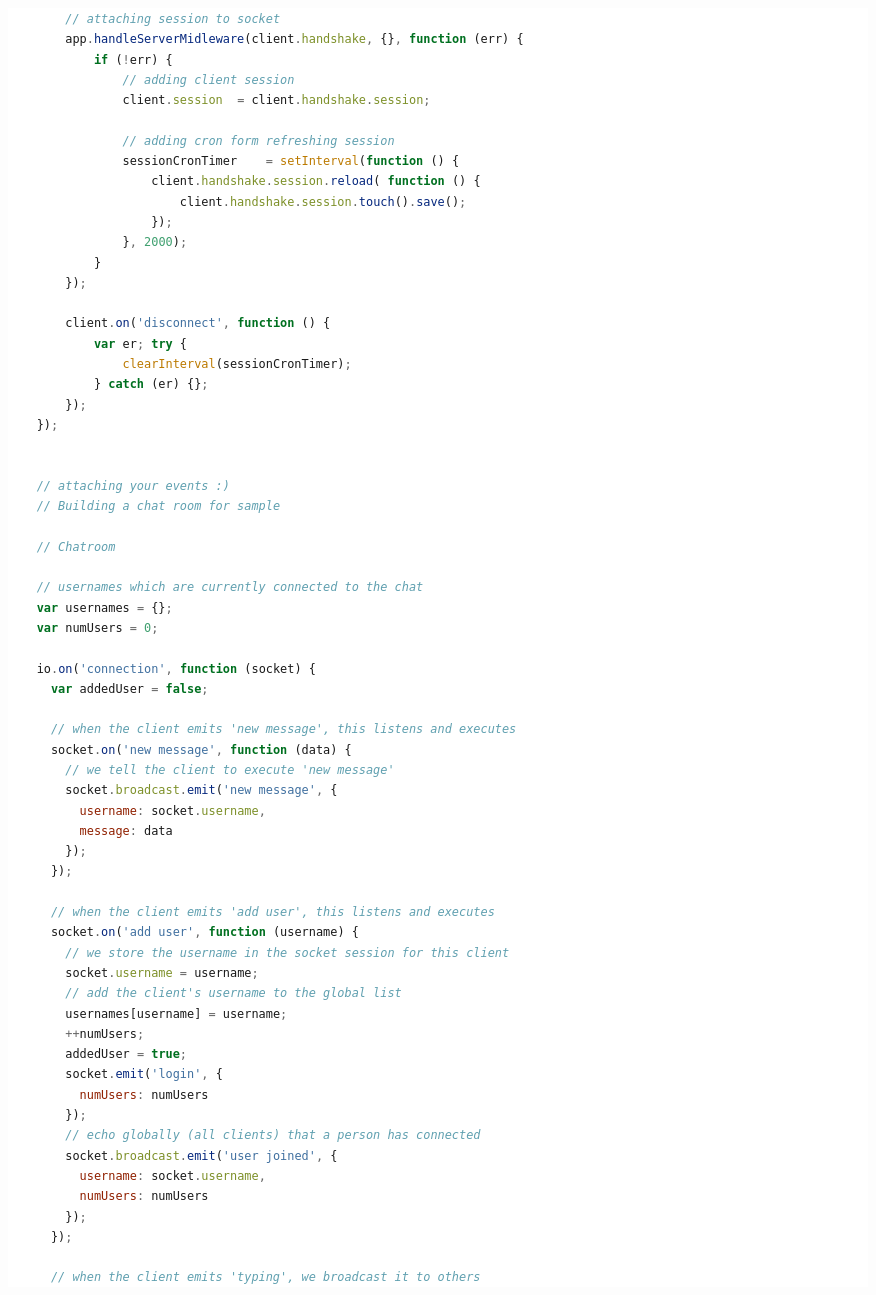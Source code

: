 ```javascript
		// attaching session to socket
		app.handleServerMidleware(client.handshake, {}, function (err) {
			if (!err) {
				// adding client session
				client.session	= client.handshake.session;

				// adding cron form refreshing session
				sessionCronTimer	= setInterval(function () {
					client.handshake.session.reload( function () {
						client.handshake.session.touch().save();
					});
				}, 2000);
			}
		});

		client.on('disconnect', function () {
			var er; try {
				clearInterval(sessionCronTimer);
			} catch (er) {};
		});
	});


	// attaching your events :)
	// Building a chat room for sample

	// Chatroom

	// usernames which are currently connected to the chat
	var usernames = {};
	var numUsers = 0;

	io.on('connection', function (socket) {
	  var addedUser = false;

	  // when the client emits 'new message', this listens and executes
	  socket.on('new message', function (data) {
	    // we tell the client to execute 'new message'
	    socket.broadcast.emit('new message', {
	      username: socket.username,
	      message: data
	    });
	  });

	  // when the client emits 'add user', this listens and executes
	  socket.on('add user', function (username) {
	    // we store the username in the socket session for this client
	    socket.username = username;
	    // add the client's username to the global list
	    usernames[username] = username;
	    ++numUsers;
	    addedUser = true;
	    socket.emit('login', {
	      numUsers: numUsers
	    });
	    // echo globally (all clients) that a person has connected
	    socket.broadcast.emit('user joined', {
	      username: socket.username,
	      numUsers: numUsers
	    });
	  });

	  // when the client emits 'typing', we broadcast it to others
```